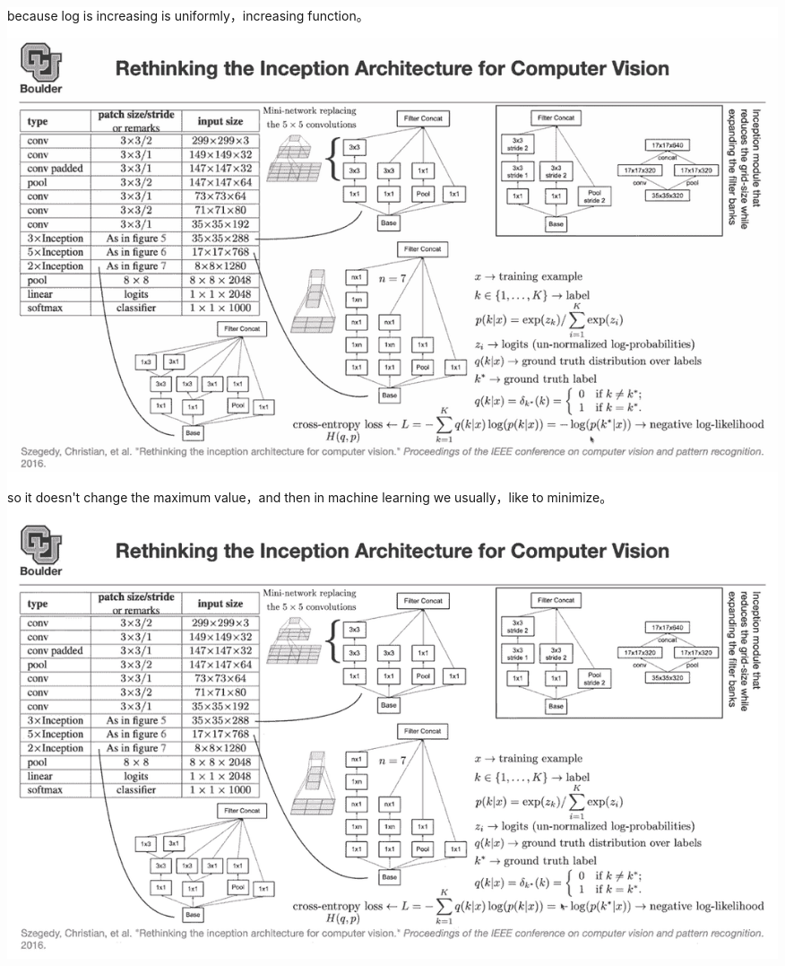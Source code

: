 because log is increasing is uniformly，increasing function。



![](img/f4b93c38cb2648887cbd799201d326a5_148.png)

so it doesn't change the maximum value，and then in machine learning we usually，like to minimize。



![](img/f4b93c38cb2648887cbd799201d326a5_150.png)
